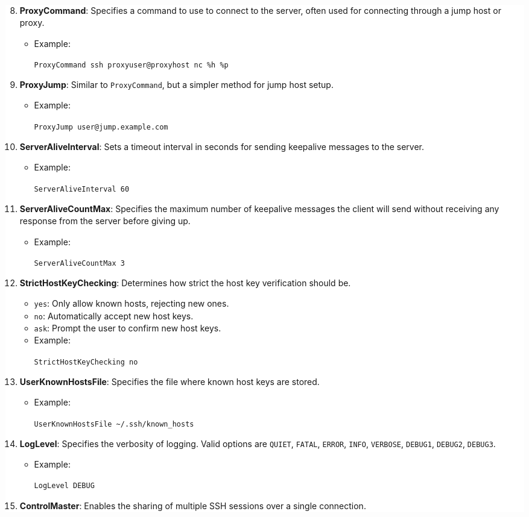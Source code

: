 8. **ProxyCommand**: Specifies a command to use to connect to the server, often used for connecting through a jump host or proxy.

   - Example:
     ```bash
     ProxyCommand ssh proxyuser@proxyhost nc %h %p
     ```

9. **ProxyJump**: Similar to `ProxyCommand`, but a simpler method for jump host setup.

   - Example:
     ```bash
     ProxyJump user@jump.example.com
     ```

10. **ServerAliveInterval**: Sets a timeout interval in seconds for sending keepalive messages to the server.

    - Example:
      ```bash
      ServerAliveInterval 60
      ```

11. **ServerAliveCountMax**: Specifies the maximum number of keepalive messages the client will send without receiving any response from the server before giving up.

    - Example:
      ```bash
      ServerAliveCountMax 3
      ```

12. **StrictHostKeyChecking**: Determines how strict the host key verification should be.

    - `yes`: Only allow known hosts, rejecting new ones.
    - `no`: Automatically accept new host keys.
    - `ask`: Prompt the user to confirm new host keys.
    - Example:
      ```bash
      StrictHostKeyChecking no
      ```

13. **UserKnownHostsFile**: Specifies the file where known host keys are stored.

    - Example:
      ```bash
      UserKnownHostsFile ~/.ssh/known_hosts
      ```

14. **LogLevel**: Specifies the verbosity of logging. Valid options are `QUIET`, `FATAL`, `ERROR`, `INFO`, `VERBOSE`, `DEBUG1`, `DEBUG2`, `DEBUG3`.

    - Example:
      ```bash
      LogLevel DEBUG
      ```

15. **ControlMaster**: Enables the sharing of multiple SSH sessions over a single connection.
